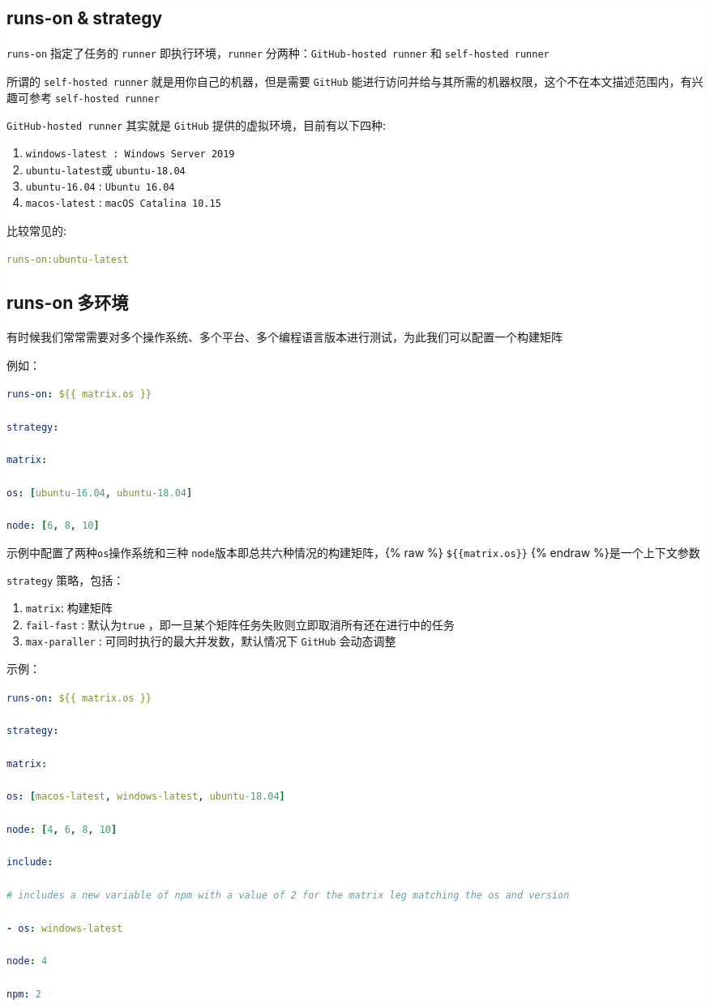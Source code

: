 ## runs-on & strategy

`runs-on` 指定了任务的 `runner` 即执行环境，`runner` 分两种：`GitHub-hosted runner` 和 `self-hosted runner`

所谓的 `self-hosted runner` 就是用你自己的机器，但是需要 `GitHub` 能进行访问并给与其所需的机器权限，这个不在本文描述范围内，有兴趣可参考 `self-hosted runner`

`GitHub-hosted runner` 其实就是 `GitHub` 提供的虚拟环境，目前有以下四种:

1. `windows-latest : Windows Server 2019`
2. `ubuntu-latest`或 `ubuntu-18.04`
3. `ubuntu-16.04` : `Ubuntu 16.04`
4. `macos-latest` : `macOS Catalina 10.15`

比较常见的:

```yaml
runs-on:ubuntu-latest
```

## runs-on 多环境

有时候我们常常需要对多个操作系统、多个平台、多个编程语言版本进行测试，为此我们可以配置一个构建矩阵

例如：

```yaml
runs-on: ${{ matrix.os }}

strategy:

matrix:

os: [ubuntu-16.04, ubuntu-18.04]

node: [6, 8, 10]
```

示例中配置了两种`os`操作系统和三种 `node`版本即总共六种情况的构建矩阵，{% raw %} `${{matrix.os}}` {% endraw %}是一个上下文参数

`strategy` 策略，包括：

1. `matrix`: 构建矩阵
2. `fail-fast` : 默认为`true` ，即一旦某个矩阵任务失败则立即取消所有还在进行中的任务
3. `max-paraller` : 可同时执行的最大并发数，默认情况下 `GitHub` 会动态调整

示例：

```yaml
runs-on: ${{ matrix.os }}

strategy:

matrix:

os: [macos-latest, windows-latest, ubuntu-18.04]

node: [4, 6, 8, 10]

include:

# includes a new variable of npm with a value of 2 for the matrix leg matching the os and version

- os: windows-latest

node: 4

npm: 2
```
